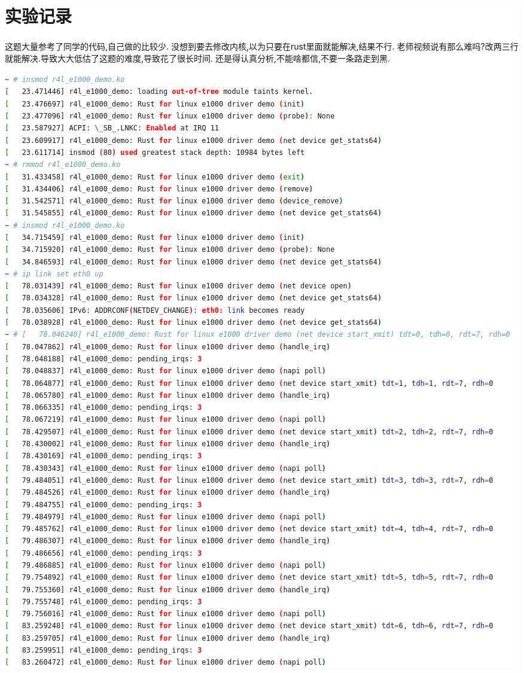 # 实验记录
这题大量参考了同学的代码,自己做的比较少.
没想到要去修改内核,以为只要在rust里面就能解决,结果不行.
老师视频说有那么难吗?改两三行就能解决.导致大大低估了这题的难度,导致花了很长时间.
还是得认真分析,不能啥都信,不要一条路走到黑.
```bash
~ # insmod r4l_e1000_demo.ko
[   23.471446] r4l_e1000_demo: loading out-of-tree module taints kernel.
[   23.476697] r4l_e1000_demo: Rust for linux e1000 driver demo (init)
[   23.477096] r4l_e1000_demo: Rust for linux e1000 driver demo (probe): None
[   23.587927] ACPI: \_SB_.LNKC: Enabled at IRQ 11
[   23.609917] r4l_e1000_demo: Rust for linux e1000 driver demo (net device get_stats64)
[   23.611714] insmod (80) used greatest stack depth: 10984 bytes left
~ # rmmod r4l_e1000_demo.ko
[   31.433458] r4l_e1000_demo: Rust for linux e1000 driver demo (exit)
[   31.434406] r4l_e1000_demo: Rust for linux e1000 driver demo (remove)
[   31.542571] r4l_e1000_demo: Rust for linux e1000 driver demo (device_remove)
[   31.545855] r4l_e1000_demo: Rust for linux e1000 driver demo (net device get_stats64)
~ # insmod r4l_e1000_demo.ko
[   34.715459] r4l_e1000_demo: Rust for linux e1000 driver demo (init)
[   34.715920] r4l_e1000_demo: Rust for linux e1000 driver demo (probe): None
[   34.846593] r4l_e1000_demo: Rust for linux e1000 driver demo (net device get_stats64)
~ # ip link set eth0 up
[   78.031439] r4l_e1000_demo: Rust for linux e1000 driver demo (net device open)
[   78.034328] r4l_e1000_demo: Rust for linux e1000 driver demo (net device get_stats64)
[   78.035606] IPv6: ADDRCONF(NETDEV_CHANGE): eth0: link becomes ready
[   78.038928] r4l_e1000_demo: Rust for linux e1000 driver demo (net device get_stats64)
~ # [   78.046240] r4l_e1000_demo: Rust for linux e1000 driver demo (net device start_xmit) tdt=0, tdh=0, rdt=7, rdh=0
[   78.047862] r4l_e1000_demo: Rust for linux e1000 driver demo (handle_irq)
[   78.048188] r4l_e1000_demo: pending_irqs: 3
[   78.048837] r4l_e1000_demo: Rust for linux e1000 driver demo (napi poll)
[   78.064877] r4l_e1000_demo: Rust for linux e1000 driver demo (net device start_xmit) tdt=1, tdh=1, rdt=7, rdh=0
[   78.065780] r4l_e1000_demo: Rust for linux e1000 driver demo (handle_irq)
[   78.066335] r4l_e1000_demo: pending_irqs: 3
[   78.067219] r4l_e1000_demo: Rust for linux e1000 driver demo (napi poll)
[   78.429507] r4l_e1000_demo: Rust for linux e1000 driver demo (net device start_xmit) tdt=2, tdh=2, rdt=7, rdh=0
[   78.430002] r4l_e1000_demo: Rust for linux e1000 driver demo (handle_irq)
[   78.430169] r4l_e1000_demo: pending_irqs: 3
[   78.430343] r4l_e1000_demo: Rust for linux e1000 driver demo (napi poll)
[   79.484051] r4l_e1000_demo: Rust for linux e1000 driver demo (net device start_xmit) tdt=3, tdh=3, rdt=7, rdh=0
[   79.484526] r4l_e1000_demo: Rust for linux e1000 driver demo (handle_irq)
[   79.484755] r4l_e1000_demo: pending_irqs: 3
[   79.484979] r4l_e1000_demo: Rust for linux e1000 driver demo (napi poll)
[   79.485762] r4l_e1000_demo: Rust for linux e1000 driver demo (net device start_xmit) tdt=4, tdh=4, rdt=7, rdh=0
[   79.486307] r4l_e1000_demo: Rust for linux e1000 driver demo (handle_irq)
[   79.486656] r4l_e1000_demo: pending_irqs: 3
[   79.486885] r4l_e1000_demo: Rust for linux e1000 driver demo (napi poll)
[   79.754892] r4l_e1000_demo: Rust for linux e1000 driver demo (net device start_xmit) tdt=5, tdh=5, rdt=7, rdh=0
[   79.755360] r4l_e1000_demo: Rust for linux e1000 driver demo (handle_irq)
[   79.755748] r4l_e1000_demo: pending_irqs: 3
[   79.756016] r4l_e1000_demo: Rust for linux e1000 driver demo (napi poll)
[   83.259248] r4l_e1000_demo: Rust for linux e1000 driver demo (net device start_xmit) tdt=6, tdh=6, rdt=7, rdh=0
[   83.259705] r4l_e1000_demo: Rust for linux e1000 driver demo (handle_irq)
[   83.259951] r4l_e1000_demo: pending_irqs: 3
[   83.260472] r4l_e1000_demo: Rust for linux e1000 driver demo (napi poll)
```
